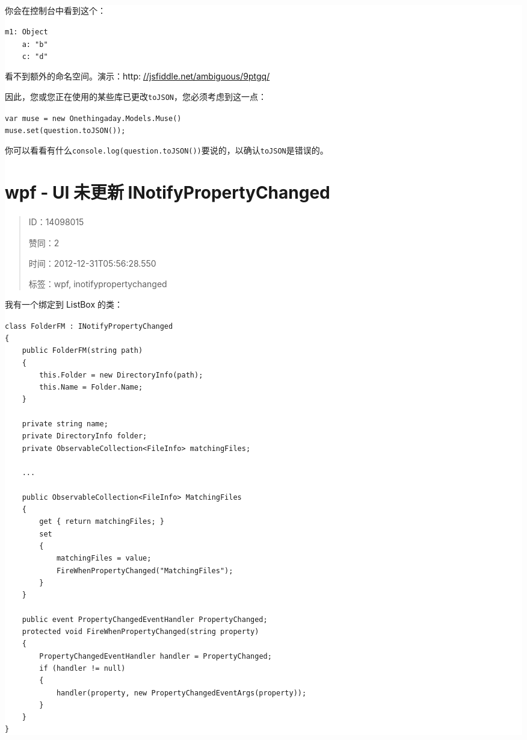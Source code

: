 你会在控制台中看到这个：

```
m1: Object
    a: "b"
    c: "d" 
```

看不到额外的命名空间。演示：http: [//jsfiddle.net/ambiguous/9ptgq/](http://jsfiddle.net/ambiguous/9ptgq/)

因此，您或您正在使用的某些库已更改`toJSON`，您必须考虑到这一点：​</p>

```
var muse = new Onethingaday.Models.Muse()
muse.set(question.toJSON()); 
```

你可以看看有什么`console.log(question.toJSON())`要说的，以确认`toJSON`是错误的。

# wpf - UI 未更新 INotifyPropertyChanged

> ID：14098015
> 
> 赞同：2
> 
> 时间：2012-12-31T05:56:28.550
> 
> 标签：wpf, inotifypropertychanged

我有一个绑定到 ListBox 的类：

```
class FolderFM : INotifyPropertyChanged
{
    public FolderFM(string path)
    {
        this.Folder = new DirectoryInfo(path);
        this.Name = Folder.Name;
    }

    private string name;
    private DirectoryInfo folder;
    private ObservableCollection<FileInfo> matchingFiles;

    ...

    public ObservableCollection<FileInfo> MatchingFiles 
    {
        get { return matchingFiles; }
        set
        {
            matchingFiles = value;
            FireWhenPropertyChanged("MatchingFiles");
        }
    }

    public event PropertyChangedEventHandler PropertyChanged;
    protected void FireWhenPropertyChanged(string property)
    {
        PropertyChangedEventHandler handler = PropertyChanged;
        if (handler != null)
        {
            handler(property, new PropertyChangedEventArgs(property));
        }
    }
} 
```
